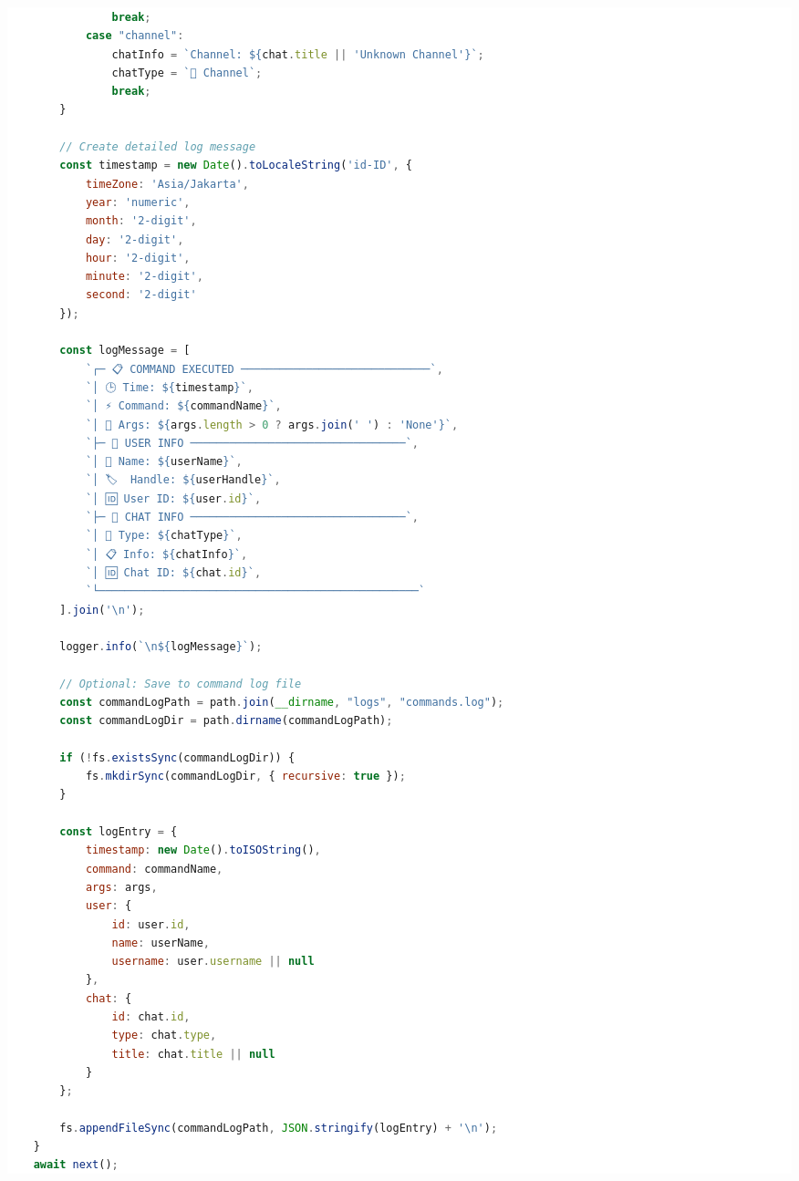 ```javascript
                break;
            case "channel":
                chatInfo = `Channel: ${chat.title || 'Unknown Channel'}`;
                chatType = `📢 Channel`;
                break;
        }
        
        // Create detailed log message
        const timestamp = new Date().toLocaleString('id-ID', {
            timeZone: 'Asia/Jakarta',
            year: 'numeric',
            month: '2-digit',
            day: '2-digit',
            hour: '2-digit',
            minute: '2-digit',
            second: '2-digit'
        });
        
        const logMessage = [
            `┌─ 📋 COMMAND EXECUTED ─────────────────────────────`,
            `│ 🕒 Time: ${timestamp}`,
            `│ ⚡ Command: ${commandName}`,
            `│ 📝 Args: ${args.length > 0 ? args.join(' ') : 'None'}`,
            `├─ 👤 USER INFO ─────────────────────────────────`,
            `│ 📛 Name: ${userName}`,
            `│ 🏷️  Handle: ${userHandle}`,
            `│ 🆔 User ID: ${user.id}`,
            `├─ 💬 CHAT INFO ─────────────────────────────────`,
            `│ 📍 Type: ${chatType}`,
            `│ 📋 Info: ${chatInfo}`,
            `│ 🆔 Chat ID: ${chat.id}`,
            `└─────────────────────────────────────────────────`
        ].join('\n');
        
        logger.info(`\n${logMessage}`);
        
        // Optional: Save to command log file
        const commandLogPath = path.join(__dirname, "logs", "commands.log");
        const commandLogDir = path.dirname(commandLogPath);
        
        if (!fs.existsSync(commandLogDir)) {
            fs.mkdirSync(commandLogDir, { recursive: true });
        }
        
        const logEntry = {
            timestamp: new Date().toISOString(),
            command: commandName,
            args: args,
            user: {
                id: user.id,
                name: userName,
                username: user.username || null
            },
            chat: {
                id: chat.id,
                type: chat.type,
                title: chat.title || null
            }
        };
        
        fs.appendFileSync(commandLogPath, JSON.stringify(logEntry) + '\n');
    }
    await next();
```